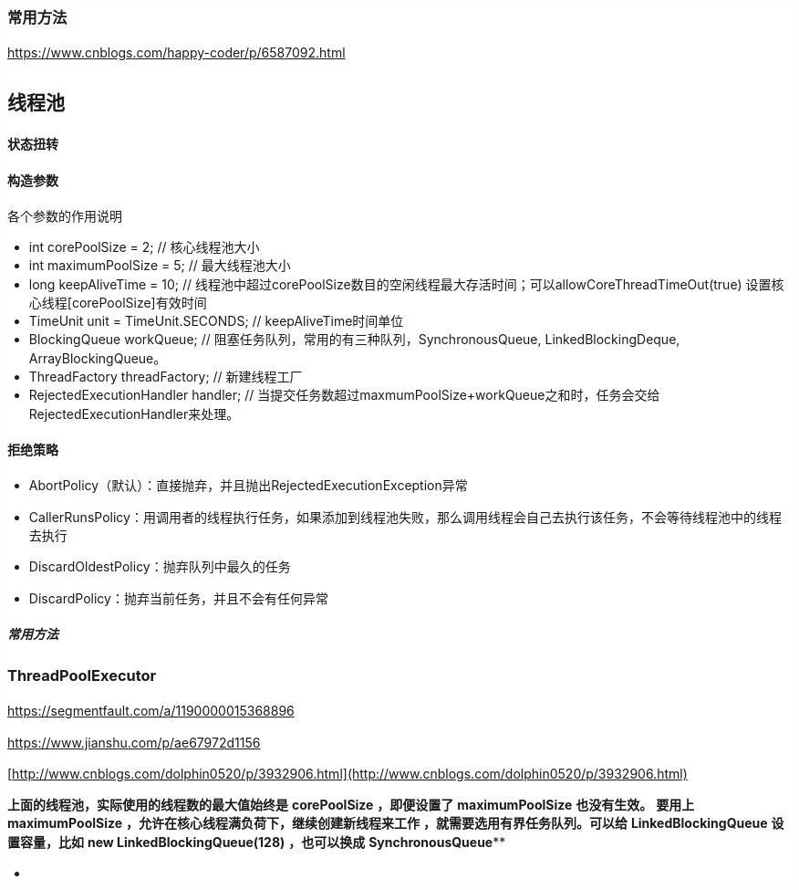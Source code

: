 

### 常用方法

https://www.cnblogs.com/happy-coder/p/6587092.html



## 线程池

#### 状态扭转

#### 构造参数

各个参数的作用说明

- int corePoolSize = 2; // 核心线程池大小
- int maximumPoolSize = 5; // 最大线程池大小
- long keepAliveTime = 10; // 线程池中超过corePoolSize数目的空闲线程最大存活时间；可以allowCoreThreadTimeOut(true) 设置核心线程[corePoolSize]有效时间
- TimeUnit unit = TimeUnit.SECONDS; // keepAliveTime时间单位
- BlockingQueue<Runnable> workQueue; // 阻塞任务队列，常用的有三种队列，SynchronousQueue, LinkedBlockingDeque, ArrayBlockingQueue。
- ThreadFactory threadFactory; // 新建线程工厂
- RejectedExecutionHandler handler; //  当提交任务数超过maxmumPoolSize+workQueue之和时，任务会交给RejectedExecutionHandler来处理。



#### 拒绝策略

- AbortPolicy（默认）：直接抛弃，并且抛出RejectedExecutionException异常

- CallerRunsPolicy：用调用者的线程执行任务，如果添加到线程池失败，那么调用线程会自己去执行该任务，不会等待线程池中的线程去执行

- DiscardOldestPolicy：抛弃队列中最久的任务

- DiscardPolicy：抛弃当前任务，并且不会有任何异常



##### 常用方法 

### ThreadPoolExecutor

https://segmentfault.com/a/1190000015368896

https://www.jianshu.com/p/ae67972d1156

[http://www.cnblogs.com/dolphin0520/p/3932906.html](http://www.cnblogs.com/dolphin0520/p/3932906.html)

**上面的线程池，实际使用的线程数的最大值始终是** **corePoolSize** **，即便设置了** **maximumPoolSize** **也没有生效。** **要用上** **maximumPoolSize** **，允许在核心线程满负荷下，继续创建新线程来工作** **，就需要选用有界任务队列。可以给** **LinkedBlockingQueue** **设置容量，比如** **new LinkedBlockingQueue(128)** **，也可以换成** **SynchronousQueue****

- 


